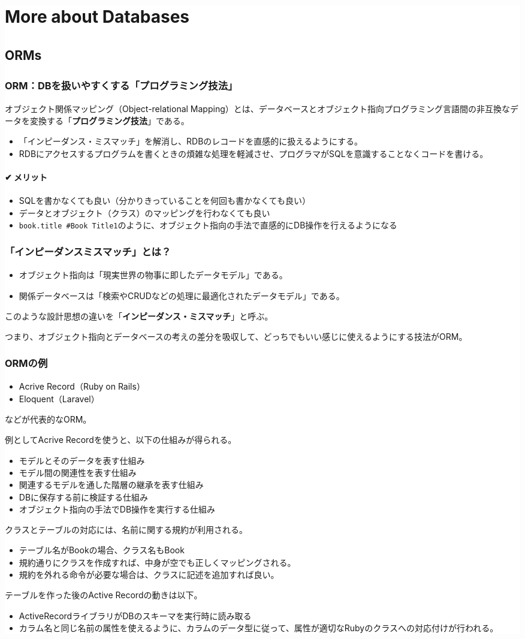 # More about Databases

## ORMs

### ORM：DBを扱いやすくする「プログラミング技法」

オブジェクト関係マッピング（Object-relational Mapping）とは、データベースとオブジェクト指向プログラミング言語間の非互換なデータを変換する「**プログラミング技法**」である。

- 「インピーダンス・ミスマッチ」を解消し、RDBのレコードを直感的に扱えるようにする。
- RDBにアクセスするプログラムを書くときの煩雑な処理を軽減させ、プログラマがSQLを意識することなくコードを書ける。

#### ✔ メリット

- SQLを書かなくても良い（分かりきっていることを何回も書かなくても良い）
- データとオブジェクト（クラス）のマッピングを行わなくても良い
- `book.title #Book Title1`のように、オブジェクト指向の手法で直感的にDB操作を行えるようになる

### 「インピーダンスミスマッチ」とは？

- オブジェクト指向は「現実世界の物事に即したデータモデル」である。

- 関係データベースは「検索やCRUDなどの処理に最適化されたデータモデル」である。

このような設計思想の違いを「**インピーダンス・ミスマッチ**」と呼ぶ。

つまり、オブジェクト指向とデータベースの考えの差分を吸収して、どっちでもいい感じに使えるようにする技法がORM。

### ORMの例

- Acrive Record（Ruby on Rails）
- Eloquent（Laravel）

などが代表的なORM。

例としてAcrive Recordを使うと、以下の仕組みが得られる。

- モデルとそのデータを表す仕組み
- モデル間の関連性を表す仕組み
- 関連するモデルを通した階層の継承を表す仕組み
- DBに保存する前に検証する仕組み
- オブジェクト指向の手法でDB操作を実行する仕組み

クラスとテーブルの対応には、名前に関する規約が利用される。

- テーブル名がBookの場合、クラス名もBook
- 規約通りにクラスを作成すれば、中身が空でも正しくマッピングされる。
- 規約を外れる命令が必要な場合は、クラスに記述を追加すれば良い。

テーブルを作った後のActive Recordの動きは以下。

- ActiveRecordライブラリがDBのスキーマを実行時に読み取る
- カラム名と同じ名前の属性を使えるように、カラムのデータ型に従って、属性が適切なRubyのクラスへの対応付けが行われる。


